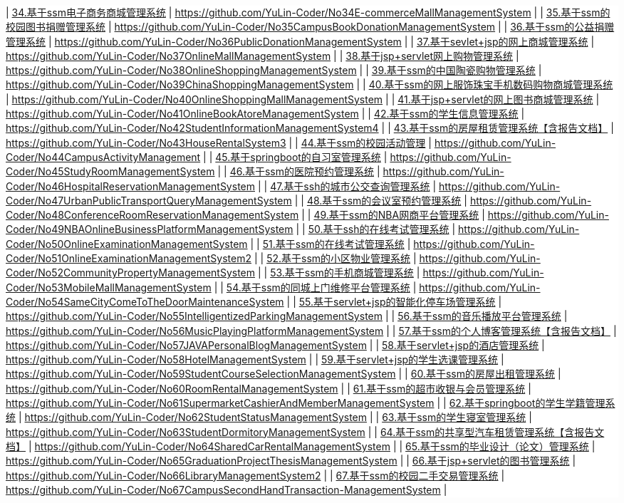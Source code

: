 | [34.基于ssm电子商务商城管理系统](https://github.com/YuLin-Coder/No34E-commerceMallManagementSystem) | https://github.com/YuLin-Coder/No34E-commerceMallManagementSystem         |
| [35.基于ssm的校园图书捐赠管理系统](https://github.com/YuLin-Coder/No35CampusBookDonationManagementSystem) | https://github.com/YuLin-Coder/No35CampusBookDonationManagementSystem         |
| [36.基于ssm的公益捐赠管理系统](https://github.com/YuLin-Coder/No36PublicDonationManagementSystem) | https://github.com/YuLin-Coder/No36PublicDonationManagementSystem         |
| [37.基于sevlet+jsp的网上商城管理系统](https://github.com/YuLin-Coder/No37OnlineMallManagementSystem) | https://github.com/YuLin-Coder/No37OnlineMallManagementSystem         |
| [38.基于jsp+servlet网上购物管理系统](https://github.com/YuLin-Coder/No38OnlineShoppingManagementSystem) | https://github.com/YuLin-Coder/No38OnlineShoppingManagementSystem         |
| [39.基于ssm的中国陶瓷购物管理系统](https://github.com/YuLin-Coder/No39ChinaShoppingManagementSystem) | https://github.com/YuLin-Coder/No39ChinaShoppingManagementSystem         |
| [40.基于ssm的网上服饰珠宝手机数码购物商城管理系统](https://github.com/YuLin-Coder/No40OnlineShoppingMallManagementSystem) | https://github.com/YuLin-Coder/No40OnlineShoppingMallManagementSystem         |
| [41.基于jsp+servlet的网上图书商城管理系统](https://github.com/YuLin-Coder/No41OnlineBookAtoreManagementSystem) | https://github.com/YuLin-Coder/No41OnlineBookAtoreManagementSystem         |
| [42.基于ssm的学生信息管理系统](https://github.com/YuLin-Coder/No42StudentInformationManagementSystem4) | https://github.com/YuLin-Coder/No42StudentInformationManagementSystem4         |
| [43.基于ssm的房屋租赁管理系统【含报告文档】](https://github.com/YuLin-Coder/No43HouseRentalSystem3) | https://github.com/YuLin-Coder/No43HouseRentalSystem3         |
| [44.基于ssm的校园活动管理](https://github.com/YuLin-Coder/No44CampusActivityManagement) | https://github.com/YuLin-Coder/No44CampusActivityManagement         |
| [45.基于springboot的自习室管理系统](https://github.com/YuLin-Coder/No45StudyRoomManagementSystem) | https://github.com/YuLin-Coder/No45StudyRoomManagementSystem         |
| [46.基于ssm的医院预约管理系统](https://github.com/YuLin-Coder/No46HospitalReservationManagementSystem) | https://github.com/YuLin-Coder/No46HospitalReservationManagementSystem         |
| [47.基于ssh的城市公交查询管理系统](https://github.com/YuLin-Coder/No47UrbanPublicTransportQueryManagementSystem) | https://github.com/YuLin-Coder/No47UrbanPublicTransportQueryManagementSystem         |
| [48.基于ssm的会议室预约管理系统](https://github.com/YuLin-Coder/No48ConferenceRoomReservationManagementSystem) | https://github.com/YuLin-Coder/No48ConferenceRoomReservationManagementSystem         |
| [49.基于ssm的NBA网商平台管理系统](https://github.com/YuLin-Coder/No49NBAOnlineBusinessPlatformManagementSystem) | https://github.com/YuLin-Coder/No49NBAOnlineBusinessPlatformManagementSystem         |
| [50.基于ssh的在线考试管理系统](https://github.com/YuLin-Coder/No50OnlineExaminationManagementSystem) | https://github.com/YuLin-Coder/No50OnlineExaminationManagementSystem         |
| [51.基于ssm的在线考试管理系统](https://github.com/YuLin-Coder/No51OnlineExaminationManagementSystem2) | https://github.com/YuLin-Coder/No51OnlineExaminationManagementSystem2         |
| [52.基于ssm的小区物业管理系统](https://github.com/YuLin-Coder/No52CommunityPropertyManagementSystem) | https://github.com/YuLin-Coder/No52CommunityPropertyManagementSystem         |
| [53.基于ssm的手机商城管理系统](https://github.com/YuLin-Coder/No53MobileMallManagementSystem) | https://github.com/YuLin-Coder/No53MobileMallManagementSystem         |
| [54.基于ssm的同城上门维修平台管理系统](https://github.com/YuLin-Coder/No54SameCityComeToTheDoorMaintenanceSystem) | https://github.com/YuLin-Coder/No54SameCityComeToTheDoorMaintenanceSystem         |
| [55.基于servlet+jsp的智能化停车场管理系统](https://github.com/YuLin-Coder/No55IntelligentizedParkingManagementSystem) | https://github.com/YuLin-Coder/No55IntelligentizedParkingManagementSystem         |
| [56.基于ssm的音乐播放平台管理系统](https://github.com/YuLin-Coder/No56MusicPlayingPlatformManagementSystem) | https://github.com/YuLin-Coder/No56MusicPlayingPlatformManagementSystem         |
| [57.基于ssm的个人博客管理系统【含报告文档】](https://github.com/YuLin-Coder/No57JAVAPersonalBlogManagementSystem) | https://github.com/YuLin-Coder/No57JAVAPersonalBlogManagementSystem         |
| [58.基于servlet+jsp的酒店管理系统](https://github.com/YuLin-Coder/No58HotelManagementSystem) | https://github.com/YuLin-Coder/No58HotelManagementSystem         |
| [59.基于servlet+jsp的学生选课管理系统](https://github.com/YuLin-Coder/No59StudentCourseSelectionManagementSystem) | https://github.com/YuLin-Coder/No59StudentCourseSelectionManagementSystem         |
| [60.基于ssm的房屋出租管理系统](https://github.com/YuLin-Coder/No60RoomRentalManagementSystem) | https://github.com/YuLin-Coder/No60RoomRentalManagementSystem         |
| [61.基于ssm的超市收银与会员管理系统](https://github.com/YuLin-Coder/No61SupermarketCashierAndMemberManagementSystem) | https://github.com/YuLin-Coder/No61SupermarketCashierAndMemberManagementSystem         |
| [62.基于springboot的学生学籍管理系统](https://github.com/YuLin-Coder/No62StudentStatusManagementSystem) | https://github.com/YuLin-Coder/No62StudentStatusManagementSystem         |
| [63.基于ssm的学生寝室管理系统](https://github.com/YuLin-Coder/No63StudentDormitoryManagementSystem) | https://github.com/YuLin-Coder/No63StudentDormitoryManagementSystem         |
| [64.基于ssm的共享型汽车租赁管理系统【含报告文档】](https://github.com/YuLin-Coder/No64SharedCarRentalManagementSystem) | https://github.com/YuLin-Coder/No64SharedCarRentalManagementSystem         |
| [65.基于ssm的毕业设计（论文）管理系统](https://github.com/YuLin-Coder/No65GraduationProjectThesisManagementSystem) | https://github.com/YuLin-Coder/No65GraduationProjectThesisManagementSystem         |
| [66.基于jsp+servlet的图书管理系统](https://github.com/YuLin-Coder/No66LibraryManagementSystem2) | https://github.com/YuLin-Coder/No66LibraryManagementSystem2         |
| [67.基于ssm的校园二手交易管理系统](https://github.com/YuLin-Coder/No67CampusSecondHandTransaction-ManagementSystem) | https://github.com/YuLin-Coder/No67CampusSecondHandTransaction-ManagementSystem         |